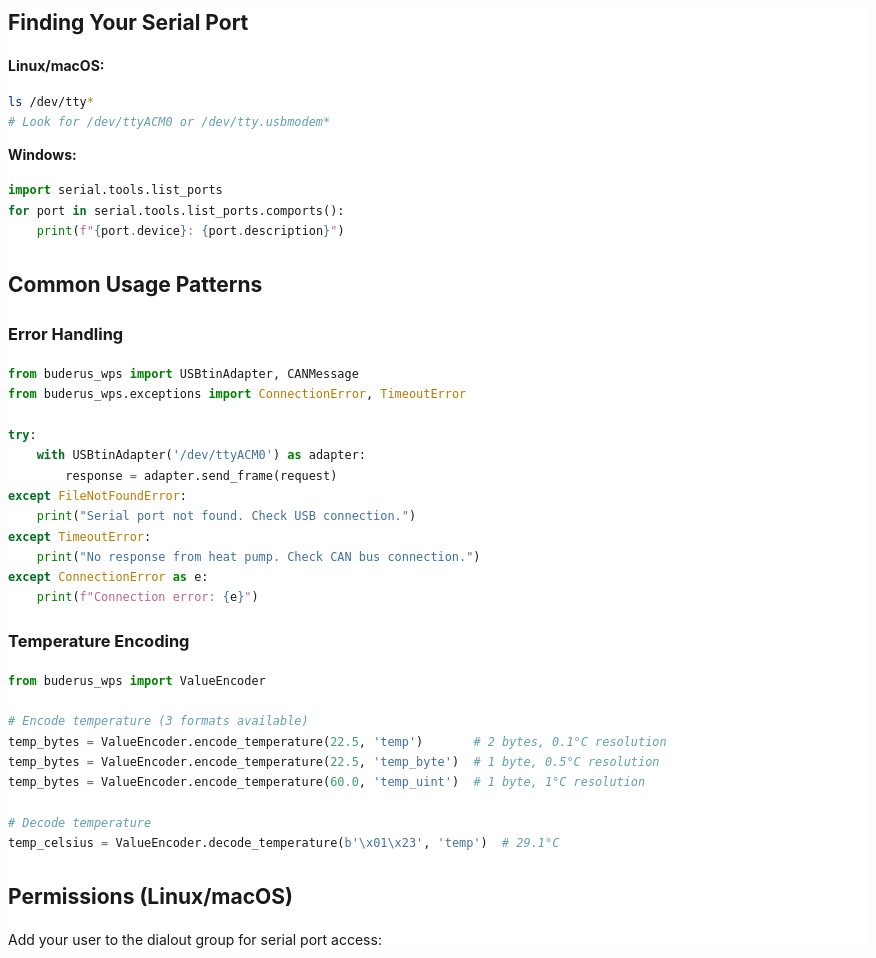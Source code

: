 ## Finding Your Serial Port

**Linux/macOS:**
```bash
ls /dev/tty*
# Look for /dev/ttyACM0 or /dev/tty.usbmodem*
```

**Windows:**
```python
import serial.tools.list_ports
for port in serial.tools.list_ports.comports():
    print(f"{port.device}: {port.description}")
```

## Common Usage Patterns

### Error Handling

```python
from buderus_wps import USBtinAdapter, CANMessage
from buderus_wps.exceptions import ConnectionError, TimeoutError

try:
    with USBtinAdapter('/dev/ttyACM0') as adapter:
        response = adapter.send_frame(request)
except FileNotFoundError:
    print("Serial port not found. Check USB connection.")
except TimeoutError:
    print("No response from heat pump. Check CAN bus connection.")
except ConnectionError as e:
    print(f"Connection error: {e}")
```

### Temperature Encoding

```python
from buderus_wps import ValueEncoder

# Encode temperature (3 formats available)
temp_bytes = ValueEncoder.encode_temperature(22.5, 'temp')       # 2 bytes, 0.1°C resolution
temp_bytes = ValueEncoder.encode_temperature(22.5, 'temp_byte')  # 1 byte, 0.5°C resolution
temp_bytes = ValueEncoder.encode_temperature(60.0, 'temp_uint')  # 1 byte, 1°C resolution

# Decode temperature
temp_celsius = ValueEncoder.decode_temperature(b'\x01\x23', 'temp')  # 29.1°C
```

## Permissions (Linux/macOS)

Add your user to the dialout group for serial port access:
